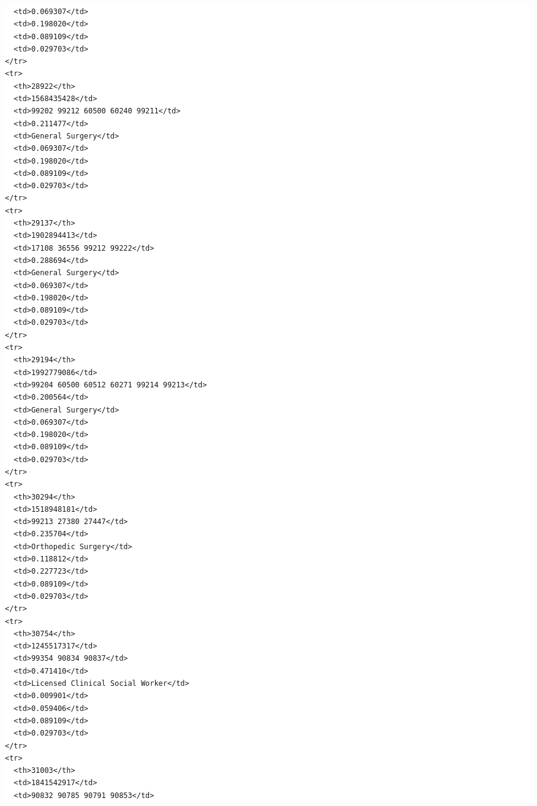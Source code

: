       <td>0.069307</td>
      <td>0.198020</td>
      <td>0.089109</td>
      <td>0.029703</td>
    </tr>
    <tr>
      <th>28922</th>
      <td>1568435428</td>
      <td>99202 99212 60500 60240 99211</td>
      <td>0.211477</td>
      <td>General Surgery</td>
      <td>0.069307</td>
      <td>0.198020</td>
      <td>0.089109</td>
      <td>0.029703</td>
    </tr>
    <tr>
      <th>29137</th>
      <td>1902894413</td>
      <td>17108 36556 99212 99222</td>
      <td>0.288694</td>
      <td>General Surgery</td>
      <td>0.069307</td>
      <td>0.198020</td>
      <td>0.089109</td>
      <td>0.029703</td>
    </tr>
    <tr>
      <th>29194</th>
      <td>1992779086</td>
      <td>99204 60500 60512 60271 99214 99213</td>
      <td>0.200564</td>
      <td>General Surgery</td>
      <td>0.069307</td>
      <td>0.198020</td>
      <td>0.089109</td>
      <td>0.029703</td>
    </tr>
    <tr>
      <th>30294</th>
      <td>1518948181</td>
      <td>99213 27380 27447</td>
      <td>0.235704</td>
      <td>Orthopedic Surgery</td>
      <td>0.118812</td>
      <td>0.227723</td>
      <td>0.089109</td>
      <td>0.029703</td>
    </tr>
    <tr>
      <th>30754</th>
      <td>1245517317</td>
      <td>99354 90834 90837</td>
      <td>0.471410</td>
      <td>Licensed Clinical Social Worker</td>
      <td>0.009901</td>
      <td>0.059406</td>
      <td>0.089109</td>
      <td>0.029703</td>
    </tr>
    <tr>
      <th>31003</th>
      <td>1841542917</td>
      <td>90832 90785 90791 90853</td>